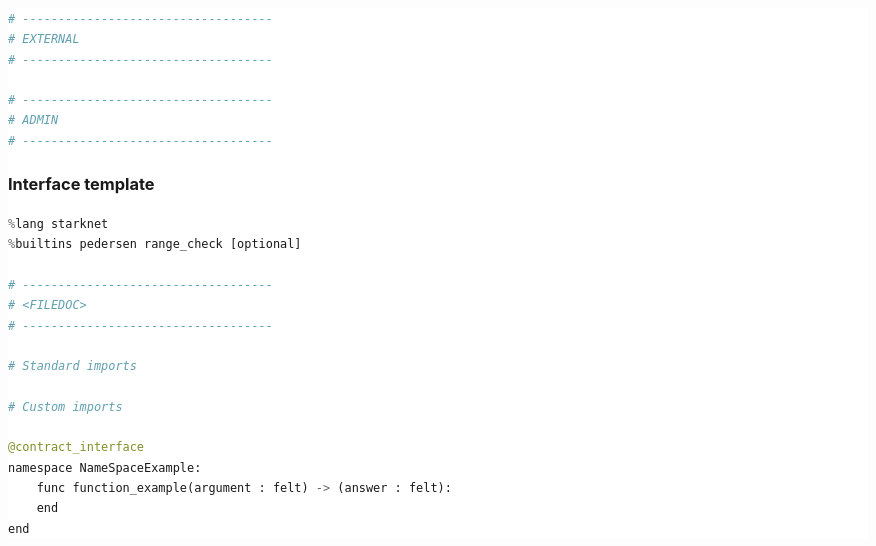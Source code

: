 ```python
# -----------------------------------
# EXTERNAL
# -----------------------------------

# -----------------------------------
# ADMIN
# -----------------------------------

```

### Interface template

```python
%lang starknet
%builtins pedersen range_check [optional]

# -----------------------------------
# <FILEDOC>
# -----------------------------------

# Standard imports

# Custom imports

@contract_interface
namespace NameSpaceExample:
    func function_example(argument : felt) -> (answer : felt):
    end
end
```
